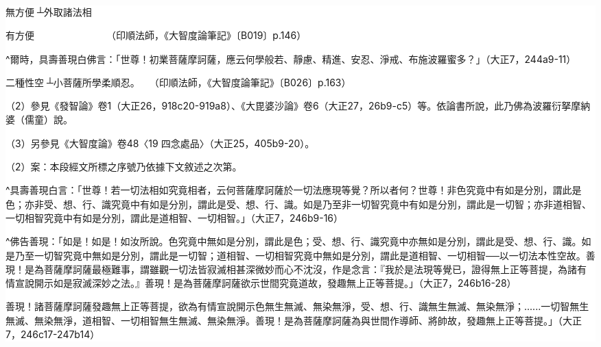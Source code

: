 [^71]: ┌內不離我心

無方便 ┴外取諸法相

有方便　　　　　　　　（印順法師，《大智度論筆記》〔B019〕p.146）

[^72]: 道＋（釋第五十品竟）【聖】【石】。（大正25，557d，n.7）

[^73]: 二緣不失道。（印順法師，《大智度論筆記》［E018］p.316）

[^74]: 〔善〕－【宋】【元】【明】【明】。（大正25，557d，n.10）

[^75]: 二＋（經作善智識品）細註【明】，二＋（品）【宮】。（大正25，557d，n.11）

[^76]: （大智度論釋善知識品第五十二）十三字＝（摩訶般若波羅蜜智識教發心品第五十一）十七字【聖】，＝（摩訶般若波羅蜜品第五十一善智識教發心品）十九字【石】，〔大智度論〕－【明】。（大正25，557d，n.8）

[^77]: 《大般若波羅蜜多經》卷445〈50 初業品〉：

^爾時，具壽善現白佛言：「世尊！初業菩薩摩訶薩，應云何學般若、靜慮、精進、安忍、淨戒、布施波羅蜜多？」（大正7，244a9-11）

[^78]: 《大正藏》原作「于」，今依《高麗藏》作「子」（第14冊，1086a13）。

[^79]: 《大般若波羅蜜多經》卷445〈50
初業品〉：「^汝勿以色而取無上正等菩提，亦勿以受、想、行、識而取無上正等菩提。」（大正7，244a19-20）

[^80]: 無上菩提：無可著處。（印順法師，《大智度論筆記》〔E001〕p.285）

[^81]: 《大般若波羅蜜多經》卷445〈50
初業品〉：「^汝善男子！修行甚深般若波羅蜜多時，勿於色生貪愛，勿於受、想、行、識生貪愛。所以者何？色乃至識非可貪愛。何以故？以一切法自性空故。」（大正7，244c11-14）

[^82]: （自）＋性【宋】【元】【明】【聖】【石】。（大正25，557d，n.14）

[^83]: 《大般若波羅蜜多經》卷445〈50
初業品〉：「^勿於預流果生貪愛，勿於一來、不還、阿羅漢果、獨覺菩提生貪愛。所以者何？預流果乃至獨覺菩提非可貪愛。何以故？以一切法自性空故。勿於一切菩薩摩訶薩行生貪愛，勿於諸佛無上正等菩提生貪愛。所以者何？一切菩薩摩訶薩行、諸佛無上正等菩提非可貪愛。何以故？以一切法自性空故。」（大正7，245b21-28）

[^84]: ┌大菩薩所得。

二種性空
┴小菩薩所學柔順忍。　　（印順法師，《大智度論筆記》〔B026〕p.163）

[^85]: 〔實〕－【宋】【元】【明】【宮】。（大正25，557d，n.15）

[^86]: 智慧氣分，數為菩薩。（印順法師，《大智度論筆記》［E021］p.319）

[^87]: （1）關於「頂法」，參見《中阿含經》卷21（86經）《說處經》（大正1，565c1-19）。

（2）參見《發智論》卷1（大正26，918c20-919a8）、《大毘婆沙論》卷6（大正27，26b9-c5）等。依論書所說，此乃佛為波羅衍拏摩納婆（儒童）說。

（3）另參見《大智度論》卷48〈19 四念處品〉（大正25，405b9-20）。

[^88]: 新學先近善知識。（印順法師，《大智度論筆記》［E021］p.319）

[^89]: 新學能令世法畢竟空，燒諸煩惱。（印順法師，《大智度論筆記》［E021］p.319）

[^90]: （1）《大般若波羅蜜多經》卷445〈50
初業品〉：「^善現！諸菩薩摩訶薩雖達一切法如幻、如夢、如響、如像、如光影、如陽焰、如變化事、如尋香城自性皆空，而為世間得義利故，發趣無上正等菩提；為令世間得饒益故，發趣無上正等菩提；為令世間得安樂故，發趣無上正等菩提；為欲濟拔諸世間故，發趣無上正等菩提；為與世間作歸依故，發趣無上正等菩提；為與世間作舍宅故，發趣無上正等菩提；欲示世間究竟道故，發趣無上正等菩提；為與世間作洲渚故，發趣無上正等菩提；為與世間作日月故，發趣無上正等菩提；為與世間作燈燭故，發趣無上正等菩提；為與世間作導師故，發趣無上正等菩提；為與世間作將帥故，發趣無上正等菩提；為與世間作所趣故，發趣無上正等菩提；哀愍世間生死苦故，發趣無上正等菩提。」（大正7，245c5-20）

（2）案：本段經文所標之序號乃依據下文敘述之次第。

[^91]: 愁＝苦【聖】【石】。（大正25，558d，n.4）

[^92]: 《大般若波羅蜜多經》卷445〈50
初業品〉：「^善現！云何菩薩摩訶薩為與世間作舍宅故，發趣無上正等菩提？善現！諸菩薩摩訶薩欲為有情作依止處，及令至得無怖無畏大涅槃宮故，發趣無上正等菩提。善現！是為菩薩摩訶薩為與世間作舍宅故，發趣無上正等菩提。」（大正7，246a21-26）

[^93]: 《大般若波羅蜜多經》卷445〈50
初業品〉：「^善現！云何菩薩摩訶薩為與世間作歸依故，發趣無上正等菩提？善現！諸菩薩摩訶薩欲為有情說無依法，謂色無依，受、想、行、識無依，如是乃至一切智無依，道相智、一切相智無依，令諸有情聞已，解脫一切生老病死及愁歎苦憂惱，由此因緣發趣無上正等菩提。善現！是為菩薩摩訶薩為與世間作歸依故，發趣無上正等菩提。」（大正7，246a13-21）

[^94]: 〔若〕－【聖】【石】。（大正25，558d，n.5）

[^95]: 畢竟不生不名為色。（印順法師，《大智度論筆記》［E008］p.301）

[^96]: 《大般若波羅蜜多經》卷445〈50 初業品〉：

^具壽善現白言：「世尊！若一切法相如究竟相者，云何菩薩摩訶薩於一切法應現等覺？所以者何？世尊！非色究竟中有如是分別，謂此是色；亦非受、想、行、識究竟中有如是分別，謂此是受、想、行、識。如是乃至非一切智究竟中有如是分別，謂此是一切智；亦非道相智、一切相智究竟中有如是分別，謂此是道相智、一切相智。」（大正7，246b9-16）

[^97]: 得＝行【宋】【元】【明】【宮】。（大正25，558d，n.7）

[^98]: 却＝怯【宋】【元】【明】。（大正25，558d，n.8）

[^99]: 《大般若波羅蜜多經》卷445〈50 初業品〉：

^佛告善現：「如是！如是！如汝所說。色究竟中無如是分別，謂此是色；受、想、行、識究竟中亦無如是分別，謂此是受、想、行、識。如是乃至一切智究竟中無如是分別，謂此是一切智；道相智、一切相智究竟中無如是分別，謂此是道相智、一切相智──以一切法本性空故。善現！是為菩薩摩訶薩最極難事，謂雖觀一切法皆寂滅相甚深微妙而心不沈沒，作是念言：『我於是法現等覺已，證得無上正等菩提，為諸有情宣說開示如是寂滅深妙之法。』善現！是為菩薩摩訶薩欲示世間究竟道故，發趣無上正等菩提。」（大正7，246b16-28）

[^100]: 〔名〕－【宋】【元】【明】【宮】。（大正25，558d，n.9）

[^101]: 〔故發阿耨多羅三藐三菩提心〕十二字－【宋】【元】【明】【宮】，〔故〕－【聖】。（大正25，558d，n.12）

[^102]: 《大般若波羅蜜多經》卷445〈50
初業品〉：「^善現！云何菩薩摩訶薩為與世間作導師、將帥故，發趣無上正等菩提？善現！諸菩薩摩訶薩欲令趣向邪道有情離行四種不應行處，為說一道令歸正故，為雜染者得清淨故，為愁惱者得歡悅故，為憂苦者得喜樂故，為非理有情證如理法故，為流轉有情得般涅槃故，發趣無上正等菩提。

善現！諸菩薩摩訶薩發趣無上正等菩提，欲為有情宣說開示色無生無滅、無染無淨，受、想、行、識無生無滅、無染無淨；......一切智無生無滅、無染無淨，道相智、一切相智無生無滅、無染無淨。善現！是為菩薩摩訶薩為與世間作導師、將帥故，發趣無上正等菩提。」（大正7，246c17-247b14）


[^1]: （大事......十）七字＝（釋成辦品第五十（訖第五十三品））十三字【宋】，＝（成辦品第五十（訖第五十三品））十二字【元】，＝（成辦品第五十（經作大事起成辦品））十四字【明】，＝（釋第五十品，訖第五十三品，成辦品）十四字【宮】，＝（摩訶般若波羅蜜品第四十九51大事興品）十六字【聖】。（大正25，552d，n.22）
[^2]: （大智......一）十六字＝（摩訶般若波羅蜜品第四十九大事品七十一（譬喻品善知識教發心品））十八字【石】。（大正25，552d，n.21）
[^3]: 「五事」的說明，詳見《大智度論》卷70〈49
[^4]: （1）般若名大：含受故大。（印順法師，《大智度論筆記》［E018］p.316）
[^5]: 般若：二乘、菩薩、佛法在般若中。（印順法師，《大智度論筆記》［E002］p.288）
[^6]: 《大般若波羅蜜多經》卷444〈48
[^7]: 《大般若波羅蜜多經》卷444〈48
[^8]: 不見故不取，不取故不著。（印順法師，《大智度論筆記》［E021］p.319）
[^9]: 此四法的解釋，參見《大智度論》卷70〈49
[^10]: 《大般若波羅蜜多經》卷444〈48 成辦品〉：
[^11]: （1）《大般若波羅蜜多經》卷444〈48
[^12]: 持受＝受持【宋】【元】【明】【聖】。（大正25，553d，n.5）
[^13]: （1）《大般若波羅蜜多經》卷444〈48 成辦品〉：
[^14]: （1）《放光般若經》卷11〈51 大事興品〉：
[^15]: 却＝怯【宋】【元】【明】【聖】【石】。（大正25，553d，n.9）
[^16]: 《大般若波羅蜜多經》卷444〈48 成辦品〉：
[^17]: 持＝受【宋】【元】【明】【宮】【聖】【石】。（大正25，553d，n.12）
[^18]: （雖）＋聞【宋】【元】【明】【聖】。（大正25，554d，n.3）
[^19]: （1）〔不〕－【元】【明】【聖】【石】。（大正25，554d，n.6）
[^20]: 《大般若波羅蜜多經》卷444〈48
[^21]: 《大般若波羅蜜多經》卷444〈48
[^22]: 參見《大智度論》卷70〈49 問相品〉（大正25，547c-552c）。
[^23]: 積年：1.多年，累年。《列子‧周穆王》："積年之疾，一朝都除。"（《漢語大詞典》（八），p.131）
[^24]: 子男＝男子【宋】【元】【明】【宮】。（大正25，554d，n.10）
[^25]: 遣信：猶傳信。南朝 宋
[^26]: 語＝說【宋】【元】【明】【宮】【聖】。（大正25，554d，n.12）
[^27]: 常＝故【宋】【元】【明】。（大正25，554d，n.13）
[^28]: 深不深。（印順法師，《大智度論筆記》［E014］p.309）
[^29]: 《正觀》（6），p.183：「大事故起、不可思議事故起、不可稱事故起、無等等事故起」，參見《大智度論》卷70〈49
[^30]: 經＋（卷）【宋】【元】【明】【宮】【聖】【石】。（大正25，554d，n.15）
[^31]: 〔故五波羅蜜等諸法〕－【石】。（大正25，554d，n.16）
[^32]: ┌一、約經卷含受說
[^33]: 參見《中阿含經》卷29（119經）《說處經》（大正1，609a24-b1）；《長阿含經》卷8（9經）《眾集經》（大正1，51a28-b2）；《大智度論》卷2〈1
[^34]: 《大智度論》卷2〈81
[^35]: 水＝流【聖】【石】。（大正25，555d，n.3）
[^36]: 湊（^ㄘㄡˋ）：1.會合，聚集。2.指會聚之處。3.趨，奔赴。（《漢語大詞典》（五），p.1438）
[^37]: 小乘四加行為初門，大乘無生忍為初門。（印順法師，《大智度論筆記》［E020］p.319）
[^38]: 小智小斷是菩薩無生忍：論約所緣同說。（印順法師，《大智度論筆記》［E014］p.311）
[^39]: 〔波羅蜜〕－【聖】【石】。（大正25，555d，n.6）
[^40]: ┌下、直信聽受，不問中義──得人身，聞般若疑悔難悟。──────┬當墮二乘
[^41]: 《正觀》（6），p.183：〈51
[^42]: （大智度論釋譬喻品第五十一）十二字＝（摩訶般若波羅蜜譬喻品第五十）十三字【聖】，＝（摩訶般若波羅蜜品第五十譬喻品）十四字【石】，〔大智度論〕－【明】。（大正25，555d，n.11）
[^43]: 關於以下佛所說的譬喻，依《大智度論》所說應有五喻，然從《摩訶般若波羅蜜經》經文與《大智度論》釋，卻只能歸類為四項。
[^44]: 《大般若波羅蜜多經》卷444〈49
[^45]: 《大般若波羅蜜多經》卷444〈49
[^46]: 坏（^ㄆㄧ）：沒有燒過的磚瓦陶器。《說文‧土部》：「坏，瓦未燒。」（《漢語大字典》（一），p.421）
[^47]: 能淨＝能淨佛【宋】【元】【明】【宮】，＝淨佛【聖】【石】。（大正25，555d，n.17）
[^48]: （1）估＝賈【元】【明】。（大正25，555d，n.18）
[^49]: 估客：即行商。（《漢語大詞典》（一），p.1224）
[^50]: 《大般若波羅蜜多經》卷444〈49
[^51]: （有）＋人【宋】【元】【明】【宮】。（大正25，556d，n.1）
[^52]: 忍持＝忍辱【元】【明】【聖】，＝忍【石】。（大正25，556d，n.2）
[^53]: 或＋（有）【宋】【元】【明】【聖】。（大正25，556d，n.4）
[^54]: ┌得諸法實相。
[^55]: 四事：指有信、有忍、有淨心、有深心。
[^56]: 此處《大智度論》說有五喻，但《摩訶般若波羅蜜經》經文與《大智度論》釋僅提到四喻。
[^57]: 船＋（船）【宋】【元】【明】【宮】。（大正25，556d，n.11）
[^58]: 參見《長阿含經》卷14（21經）《梵動經》（大正1，89c19-94a12）。
[^59]: （1）《大智度論》卷7〈1
[^60]: （1）將（^ㄐㄧㄤ）：9.帶領，攜帶。
[^61]: ┌般若──能滅邪見、戲論，將至畢竟空。
[^62]: 我施是物＝我以是物施【聖】，但有「我施是物」四字傍註。（大正25，556d，n.14）
[^63]: 《大般若波羅蜜多經》卷444〈49 船等喻品〉：
[^64]: 〔辱〕－【宋】【元】【明】【宮】。（大正25，556d，n.15）
[^65]: 禪＋（定）【聖】【石】。（大正25，556d，n.16）
[^66]: 案：《大正藏》原作「禪」，今依《高麗藏》作「禪定」（第14冊，1085a15）。
[^67]: 〔定〕－【宋】【元】【明】【宮】。（大正25，556d，n.17）
[^68]: 《大般若波羅蜜多經》卷445〈49
[^69]: 《大般若波羅蜜多經》卷445〈49
[^70]: （1）《正觀》（6），p.184：《大智度論》卷71〈51
[^103]: 穩＝隱【宮】下同。（大正25，559d，n.2）
[^104]: 歸＋（依）【明】。（大正25，559d，n.4）
[^105]: ┌煩惱依止有為─────煩惱見，說無依止┐
[^106]: （亦無）＋凡【宋】【元】【明】【宮】。（大正25，559d，n.6）
[^107]: 《正觀》（6），p.184：《大智度論》卷71（大正25，559b9-15）。
[^108]: （1）《雜阿含經》卷31（896經）：
[^109]: （1）四流＋（等）【聖】【石】。（大正25，559d，n.7）
[^110]: （1）卷第七十一終，導＋（大智度經論卷第七十一）【石】。（大正25，559d，n.8）
[^111]: 《大般若波羅蜜多經》卷445〈50
[^112]: 非＝不【宋】【元】【明】【宮】。（大正25，559d，n.13）
[^113]: 《大般若波羅蜜多經》卷446〈50
[^114]: 起＝趣【宋】【元】【明】【宮】，【聖】【石】＊。（大正25，559d，n.14）
[^115]: 《大般若波羅蜜多經》卷446〈50
[^116]: （如）＋夢【宋】【元】【明】【宮】【聖】【石】。（大正25，559d，n.15）
[^117]: 嚮＝響【宋】【元】【明】【宮】。（大正25，559d，n.16）
[^118]: （1）〔趣〕－【元】【明】【聖】【石】。（大正25，559d，n.17）
[^119]: 〔不舉......故〕三十字－【宮】。（大正25，559d，n.18）
[^120]: 不可得＝中無來無去【宮】【石】。（大正25，559d，n.21）
[^121]: 起＋（者）【宋】【元】【明】【宮】。（大正25，559d，n.22）
[^122]: 作＋（者）【宋】【元】【明】【宮】【聖】【石】。（大正25，559d，n.23）
[^123]: 「神我」異名的解說，參見《大智度論》卷35〈3
[^124]: 〔當〕－【宋】【元】【明】【宮】。（大正25，559d，n.24）
[^125]: 〔有〕－【明】【聖】。（大正25，560d，n.1）
[^126]: （有）＋常【石】。（大正25，560d，n.2）
[^127]: 《大般若波羅蜜多經》卷446〈50
[^128]: 得＋（故）【宋】【元】【明】【宮】【聖】。（大正25，560d，n.3）
[^129]: 純＝淳【聖】【石】。（大正25，560d，n.5）。
[^130]: 瞋＝恚【聖】。（大正25，560d，n.8）
[^131]: 《大般若波羅蜜多經》卷446〈51 調伏貪等品〉：
[^132]: 是＋（乃至品竟）【宋】【元】【明】【宮】【聖】【石】。（大正25，560d，n.9）
[^133]: 《正觀》（6），p.184：《大智度論》卷71〈52
[^134]: 終歸於空。（印順法師，《大智度論筆記》［E015］p.311）
[^135]: 本空倒有。（印順法師，《大智度論筆記》［E015］p.311）
[^136]: 斷煩惱。（印順法師，《大智度論筆記》［E015］p.311）
[^137]: ┌根本斷。
[^138]: 另參見《大智度論》卷27〈1 序品〉（大正25，262a6-16）。
[^139]: 離＋（釋五十一品竟）【聖】【石】。（大正25，560d，n.10）
[^140]: 〔一切〕－【宋】【元】【明】【宮】。（大正25，560d，n.12）
[^141]: （1）（大智度論釋趣一切智品第五十三）十四字＝（摩訶般若波羅蜜驗知品第五十二）十四字【聖】，＝（摩訶般若波羅蜜經品第五十二驗知品趣一切智）二十字【石】。（大正25，560d，n.11a）
[^142]: （能）＋解【元】【明】。（大正25，561d，n.1）
[^143]: 〔者〕－【元】【明】【宮】。（大正25，561d，n.2）
[^144]: 《大般若波羅蜜多經》卷446〈51 調伏貪等品〉：